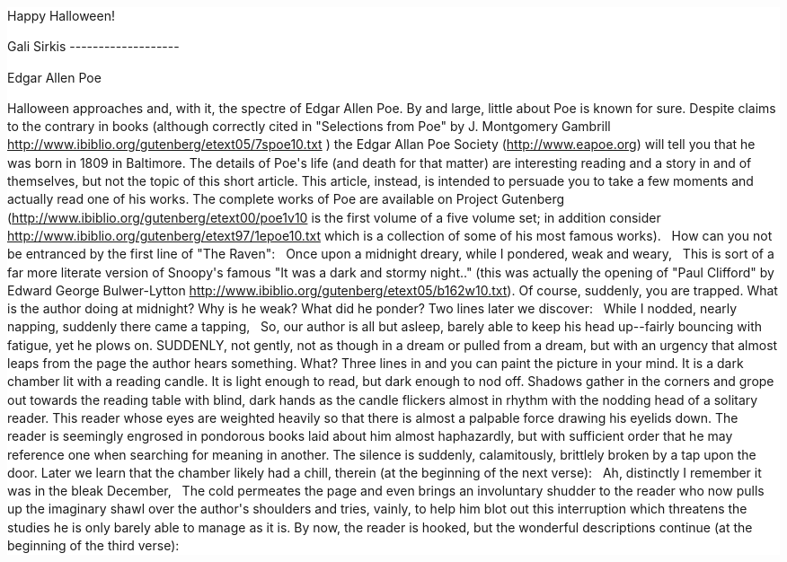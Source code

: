 Happy Halloween!


Gali Sirkis
                    -------------------

Edgar Allen Poe

Halloween approaches and, with it, the spectre of Edgar Allen Poe.  By and
large, little about Poe is known for sure.  Despite claims to the contrary
in books (although correctly cited in  "Selections from Poe" by J.
Montgomery Gambrill http://www.ibiblio.org/gutenberg/etext05/7spoe10.txt )
the Edgar Allan Poe Society (http://www.eapoe.org) will tell you that he was
born in 1809 in Baltimore.  The details of Poe's life (and death for that
matter) are interesting reading and a story in and of themselves, but not
the topic of this short article.  This article, instead, is intended to
persuade you to take a few moments and actually read one of his works.  The
complete works of Poe are available on Project Gutenberg
(http://www.ibiblio.org/gutenberg/etext00/poe1v10 is the first volume of a
five volume set; in addition consider
http://www.ibiblio.org/gutenberg/etext97/1epoe10.txt which is a collection
of some of his most famous works).
 
How can you not be entranced by the first line of "The Raven":
 
  Once upon a midnight dreary, while I pondered, weak and weary,
 
This is sort of a far more literate version of Snoopy's famous "It was a
dark and stormy night.." (this was actually the opening of "Paul Clifford"
by Edward George Bulwer-Lytton
http://www.ibiblio.org/gutenberg/etext05/b162w10.txt).  Of course, suddenly,
you are trapped.  What is the author doing at midnight?  Why is he weak?
What did he ponder?  Two lines later we discover:
 
  While I nodded, nearly napping, suddenly there came a tapping,
 
So, our author is all but asleep, barely able to keep his head up--fairly
bouncing with fatigue, yet he plows on.  SUDDENLY, not gently, not as though
in a dream or pulled from a dream, but with an urgency that almost leaps
from the page the author hears something.  What?  Three lines in and you can
paint the picture in your mind.  It is a dark chamber lit with a reading
candle.  It is light enough to read, but dark enough to nod off.  Shadows
gather in the corners and grope out towards the reading table with blind,
dark hands as the candle flickers almost in rhythm with the nodding head of
a solitary reader.  This reader whose eyes are weighted heavily so that
there is almost a palpable force drawing his eyelids down.  The reader is
seemingly engrosed in pondorous books laid about him almost haphazardly, but
with sufficient order that he may reference one when searching for meaning
in another.  The silence is suddenly, calamitously, brittlely broken by a
tap upon the door.  Later we learn that the chamber likely had a chill,
therein (at the beginning of the next verse):
 
  Ah, distinctly I remember it was in the bleak December,
 
The cold permeates the page and even brings an involuntary shudder to the
reader who now pulls up the imaginary shawl over the author's shoulders and
tries, vainly, to help him blot out this interruption which threatens the
studies he is only barely able to manage as it is.  By now, the reader is
hooked, but the wonderful descriptions continue (at the beginning of the
third verse):
 